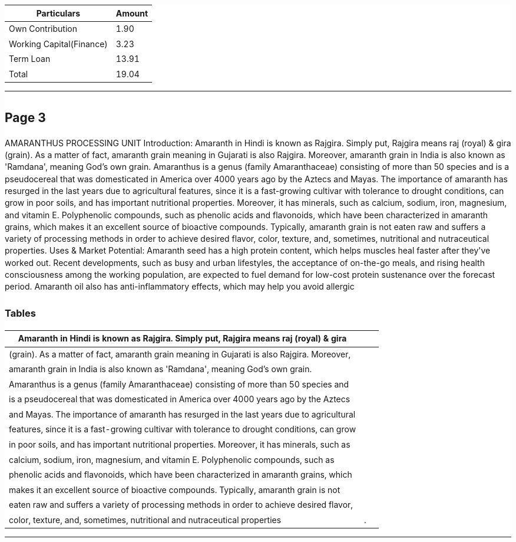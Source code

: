 | Particulars | Amount |
|---|---|
| Own Contribution | 1.90 |
| Working Capital(Finance) | 3.23 |
| Term Loan | 13.91 |
| Total | 19.04 |

---

## Page 3

AMARANTHUS PROCESSING UNIT Introduction: Amaranth in Hindi is known as Rajgira. Simply put, Rajgira means raj (royal) & gira (grain). As a matter of fact, amaranth grain meaning in Gujarati is also Rajgira. Moreover, amaranth grain in India is also known as 'Ramdana', meaning God’s own grain. Amaranthus is a genus (family Amaranthaceae) consisting of more than 50 species and is a pseudocereal that was domesticated in America over 4000 years ago by the Aztecs and Mayas. The importance of amaranth has resurged in the last years due to agricultural features, since it is a fast-growing cultivar with tolerance to drought conditions, can grow in poor soils, and has important nutritional properties. Moreover, it has minerals, such as calcium, sodium, iron, magnesium, and vitamin E. Polyphenolic compounds, such as phenolic acids and flavonoids, which have been characterized in amaranth grains, which makes it an excellent source of bioactive compounds. Typically, amaranth grain is not eaten raw and suffers a variety of processing methods in order to achieve desired flavor, color, texture, and, sometimes, nutritional and nutraceutical properties. Uses & Market Potential: Amaranth seed has a high protein content, which helps muscles heal faster after they've worked out. Recent developments, such as busy and urban lifestyles, the acceptance of on-the-go meals, and rising health consciousness among the working population, are expected to fuel demand for low-cost protein sustenance over the forecast period. Amaranth oil also has anti-inflammatory effects, which may help you avoid allergic

### Tables

| Amaranth in Hindi is known as Rajgira. Simply put, Rajgira means raj (royal) & gira |  |  |
|---|---|---|
| (grain). As a matter of fact, amaranth grain meaning in Gujarati is also Rajgira. Moreover, |  |  |
| amaranth grain in India is also known as 'Ramdana', meaning God’s own grain. |  |  |
| Amaranthus is a genus (family Amaranthaceae) consisting of more than 50 species and |  |  |
| is a pseudocereal that was domesticated in America over 4000 years ago by the Aztecs |  |  |
| and Mayas. The importance of amaranth has resurged in the last years due to agricultural |  |  |
| features, since it is a fast-growing cultivar with tolerance to drought conditions, can grow |  |  |
| in poor soils, and has important nutritional properties. Moreover, it has minerals, such as |  |  |
| calcium, sodium, iron, magnesium, and vitamin E. Polyphenolic compounds, such as |  |  |
| phenolic acids and flavonoids, which have been characterized in amaranth grains, which |  |  |
| makes it an excellent source of bioactive compounds. Typically, amaranth grain is not |  |  |
| eaten raw and suffers a variety of processing methods in order to achieve desired flavor, |  |  |
| color, texture, and, sometimes, nutritional and nutraceutical properties | . |  |

---